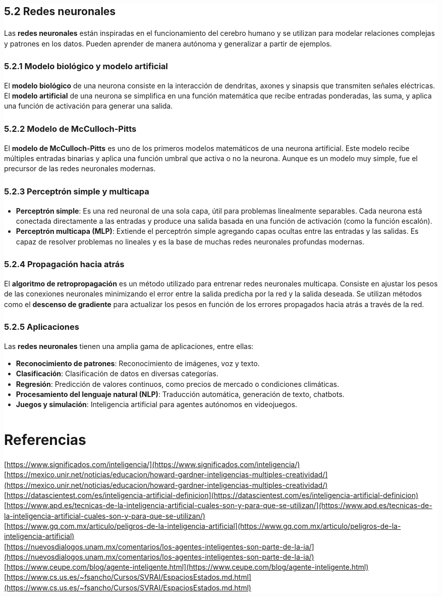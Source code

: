 ## 5.2 Redes neuronales
Las **redes neuronales** están inspiradas en el funcionamiento del cerebro humano y se utilizan para modelar relaciones complejas y patrones en los datos. Pueden aprender de manera autónoma y generalizar a partir de ejemplos.
### 5.2.1 Modelo biológico y modelo artificial
El **modelo biológico** de una neurona consiste en la interacción de dendritas, axones y sinapsis que transmiten señales eléctricas. El **modelo artificial** de una neurona se simplifica en una función matemática que recibe entradas ponderadas, las suma, y aplica una función de activación para generar una salida.

### 5.2.2 Modelo de McCulloch-Pitts
El **modelo de McCulloch-Pitts** es uno de los primeros modelos matemáticos de una neurona artificial. Este modelo recibe múltiples entradas binarias y aplica una función umbral que activa o no la neurona. Aunque es un modelo muy simple, fue el precursor de las redes neuronales modernas.

### 5.2.3 Perceptrón simple y multicapa
- **Perceptrón simple**: Es una red neuronal de una sola capa, útil para problemas linealmente separables. Cada neurona está conectada directamente a las entradas y produce una salida basada en una función de activación (como la función escalón).
- **Perceptrón multicapa (MLP)**: Extiende el perceptrón simple agregando capas ocultas entre las entradas y las salidas. Es capaz de resolver problemas no lineales y es la base de muchas redes neuronales profundas modernas.

### 5.2.4 Propagación hacia atrás
El **algoritmo de retropropagación** es un método utilizado para entrenar redes neuronales multicapa. Consiste en ajustar los pesos de las conexiones neuronales minimizando el error entre la salida predicha por la red y la salida deseada. Se utilizan métodos como el **descenso de gradiente** para actualizar los pesos en función de los errores propagados hacia atrás a través de la red.

### 5.2.5 Aplicaciones
Las **redes neuronales** tienen una amplia gama de aplicaciones, entre ellas:
- **Reconocimiento de patrones**: Reconocimiento de imágenes, voz y texto.
- **Clasificación**: Clasificación de datos en diversas categorías.
- **Regresión**: Predicción de valores continuos, como precios de mercado o condiciones climáticas.
- **Procesamiento del lenguaje natural (NLP)**: Traducción automática, generación de texto, chatbots.
- **Juegos y simulación**: Inteligencia artificial para agentes autónomos en videojuegos.

# Referencias
 [https://www.significados.com/inteligencia/](https://www.significados.com/inteligencia/)  
[https://mexico.unir.net/noticias/educacion/howard-gardner-inteligencias-multiples-creatividad/](https://mexico.unir.net/noticias/educacion/howard-gardner-inteligencias-multiples-creatividad/)  
[https://datascientest.com/es/inteligencia-artificial-definicion](https://datascientest.com/es/inteligencia-artificial-definicion)  
[https://www.apd.es/tecnicas-de-la-inteligencia-artificial-cuales-son-y-para-que-se-utilizan/](https://www.apd.es/tecnicas-de-la-inteligencia-artificial-cuales-son-y-para-que-se-utilizan/)  
[https://www.gq.com.mx/articulo/peligros-de-la-inteligencia-artificial](https://www.gq.com.mx/articulo/peligros-de-la-inteligencia-artificial)  
[https://nuevosdialogos.unam.mx/comentarios/los-agentes-inteligentes-son-parte-de-la-ia/](https://nuevosdialogos.unam.mx/comentarios/los-agentes-inteligentes-son-parte-de-la-ia/)  
[https://www.ceupe.com/blog/agente-inteligente.html](https://www.ceupe.com/blog/agente-inteligente.html)  
[https://www.cs.us.es/~fsancho/Cursos/SVRAI/EspaciosEstados.md.html](https://www.cs.us.es/~fsancho/Cursos/SVRAI/EspaciosEstados.md.html)